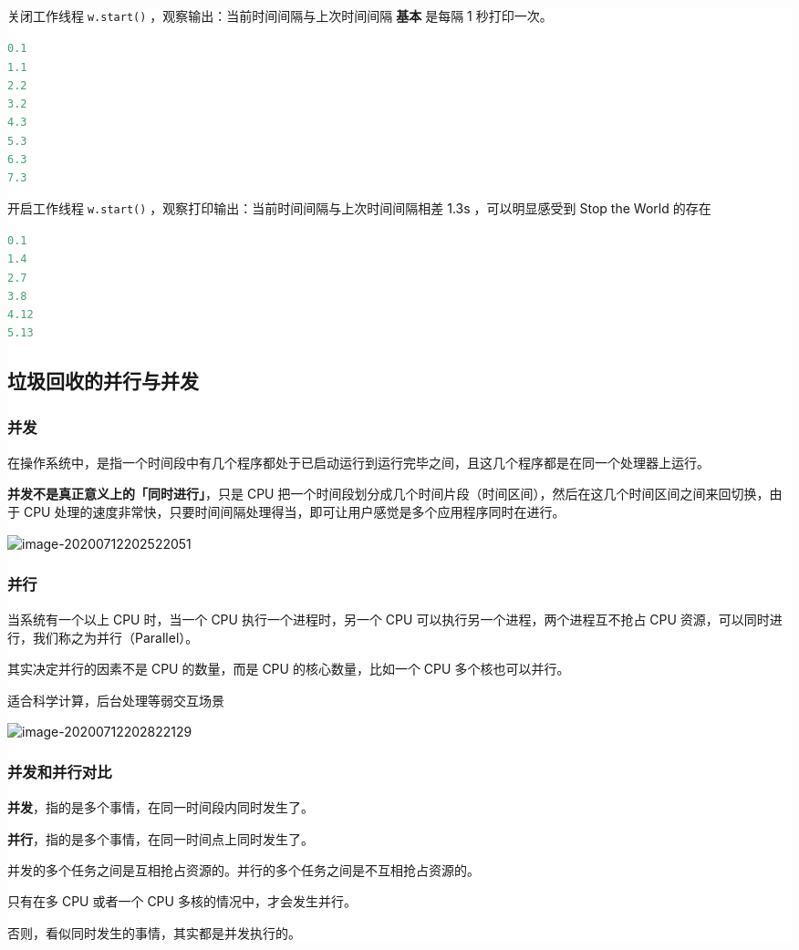 关闭工作线程 `w.start()` ，观察输出：当前时间间隔与上次时间间隔 **基本** 是每隔 1 秒打印一次。

```java
0.1
1.1
2.2
3.2
4.3
5.3
6.3
7.3
```

开启工作线程 `w.start()` ，观察打印输出：当前时间间隔与上次时间间隔相差 1.3s ，可以明显感受到 Stop the World 的存在

```java
0.1
1.4
2.7
3.8
4.12
5.13
```

## 垃圾回收的并行与并发

### 并发

在操作系统中，是指一个时间段中有几个程序都处于已启动运行到运行完毕之间，且这几个程序都是在同一个处理器上运行。

**并发不是真正意义上的「同时进行」**，只是 CPU 把一个时间段划分成几个时间片段（时间区间），然后在这几个时间区间之间来回切换，由于 CPU 处理的速度非常快，只要时间间隔处理得当，即可让用户感觉是多个应用程序同时在进行。

![image-20200712202522051](https://cdn.staticaly.com/gh/Kele-Bingtang/static@master/img/Java/20220116164721.png)

### 并行

当系统有一个以上 CPU 时，当一个 CPU 执行一个进程时，另一个 CPU 可以执行另一个进程，两个进程互不抢占 CPU 资源，可以同时进行，我们称之为并行（Parallel）。

其实决定并行的因素不是 CPU 的数量，而是 CPU 的核心数量，比如一个 CPU 多个核也可以并行。

适合科学计算，后台处理等弱交互场景

![image-20200712202822129](https://cdn.staticaly.com/gh/Kele-Bingtang/static@master/img/Java/20220116164742.png)

### 并发和并行对比

**并发**，指的是多个事情，在同一时间段内同时发生了。

**并行**，指的是多个事情，在同一时间点上同时发生了。

并发的多个任务之间是互相抢占资源的。并行的多个任务之间是不互相抢占资源的。

只有在多 CPU 或者一个 CPU 多核的情况中，才会发生并行。

否则，看似同时发生的事情，其实都是并发执行的。
